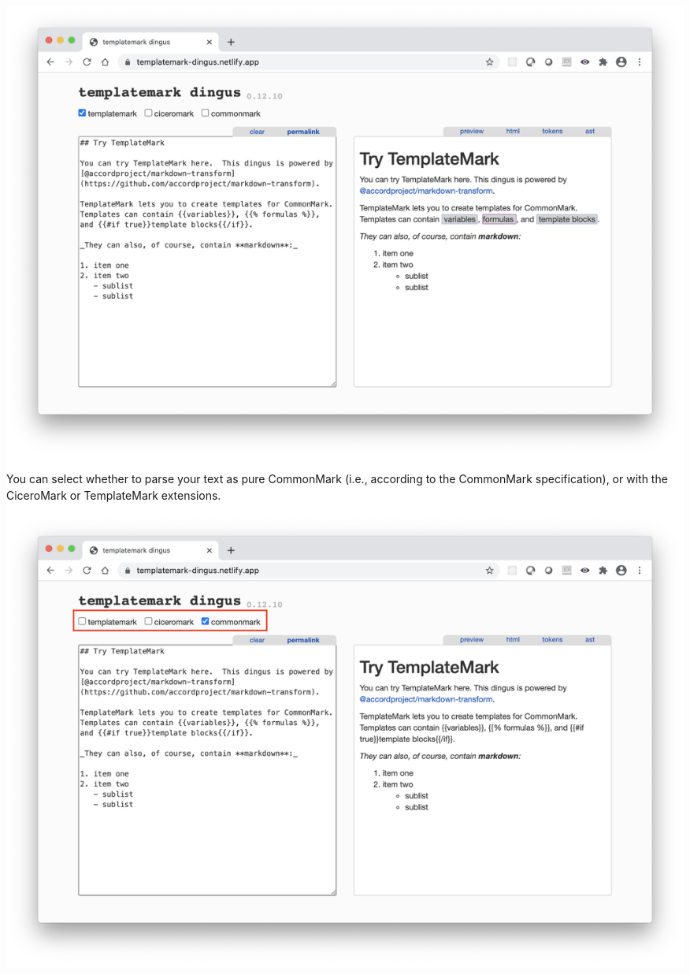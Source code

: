 ![TemplateMark Dingus](assets/dingus1.png)

You can select whether to parse your text as pure CommonMark (i.e., according to the CommonMark specification), or with the CiceroMark or TemplateMark extensions.

![TemplateMark Dingus](assets/dingus2.png)
